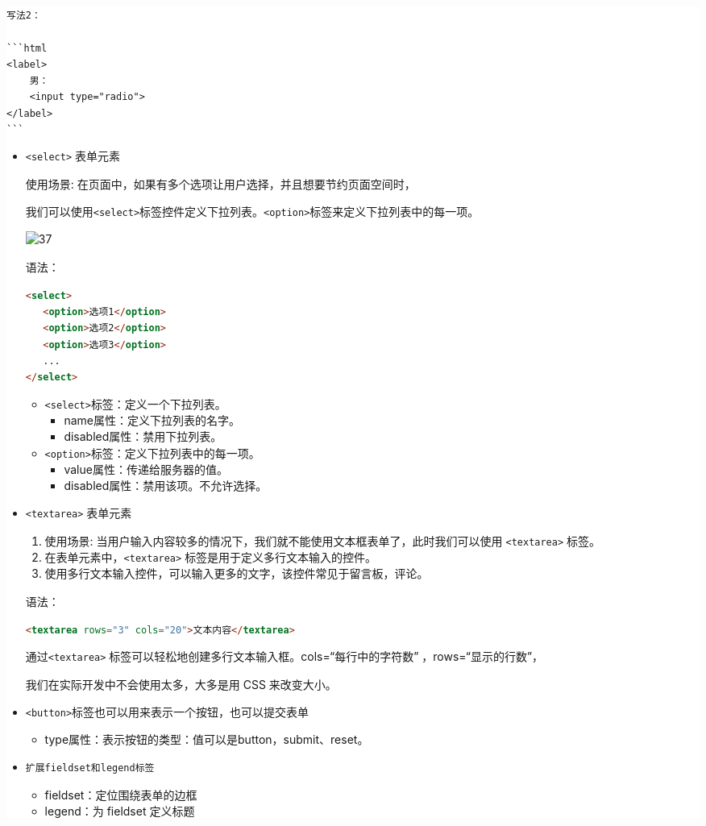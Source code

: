     写法2：

    ```html
    <label>
    	男：
    	<input type="radio">
    </label>
    ```

  + `<select>` 表单元素

    使用场景: 在页面中，如果有多个选项让用户选择，并且想要节约页面空间时，

    我们可以使用`<select>`标签控件定义下拉列表。`<option>`标签来定义下拉列表中的每一项。

    ![37](/images/html/01/37-1653875771692.jpg)

    语法：

    ```html
    <select>
       <option>选项1</option>
       <option>选项2</option>
       <option>选项3</option>
       ...
    </select>
    ```

    - `<select>`标签：定义一个下拉列表。
      - name属性：定义下拉列表的名字。
      - disabled属性：禁用下拉列表。
    - `<option>`标签：定义下拉列表中的每一项。
      - value属性：传递给服务器的值。
      - disabled属性：禁用该项。不允许选择。

  + `<textarea>` 表单元素

    1. 使用场景: 当用户输入内容较多的情况下，我们就不能使用文本框表单了，此时我们可以使用 `<textarea>` 标签。
    2. 在表单元素中，`<textarea>` 标签是用于定义多行文本输入的控件。
    3. 使用多行文本输入控件，可以输入更多的文字，该控件常见于留言板，评论。

    语法：

    ```html
    <textarea rows="3" cols="20">文本内容</textarea>
    ```

    通过`<textarea>` 标签可以轻松地创建多行文本输入框。cols=“每行中的字符数” ，rows=“显示的行数”，

    我们在实际开发中不会使用太多，大多是用 CSS 来改变大小。

  + `<button>`标签也可以用来表示一个按钮，也可以提交表单

    - type属性：表示按钮的类型：值可以是button，submit、reset。

  + `扩展fieldset和legend标签`

    + fieldset：定位围绕表单的边框
    + legend：为 fieldset 定义标题

